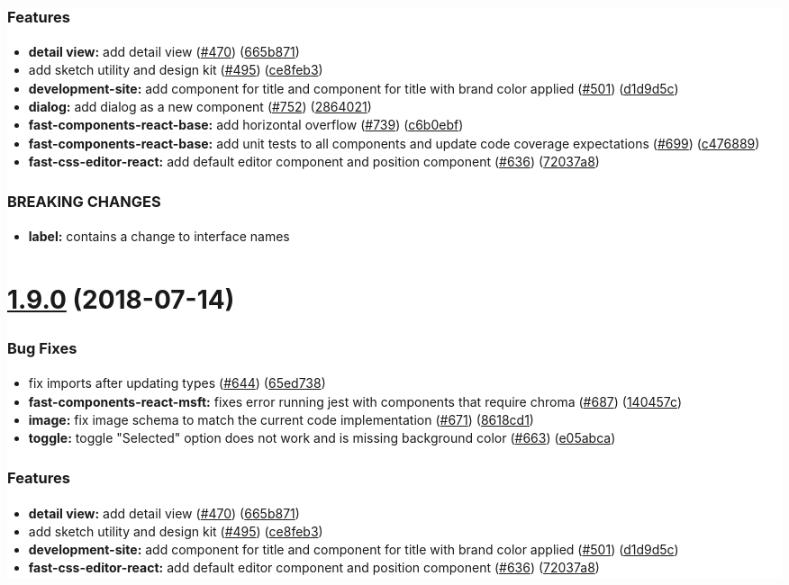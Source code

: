 
### Features

* **detail view:** add detail view ([#470](https://github.com/Microsoft/fast-dna/issues/470)) ([665b871](https://github.com/Microsoft/fast-dna/commit/665b871))
* add sketch utility and design kit ([#495](https://github.com/Microsoft/fast-dna/issues/495)) ([ce8feb3](https://github.com/Microsoft/fast-dna/commit/ce8feb3))
* **development-site:** add component for title and component for title with brand color applied ([#501](https://github.com/Microsoft/fast-dna/issues/501)) ([d1d9d5c](https://github.com/Microsoft/fast-dna/commit/d1d9d5c))
* **dialog:** add dialog as a new component ([#752](https://github.com/Microsoft/fast-dna/issues/752)) ([2864021](https://github.com/Microsoft/fast-dna/commit/2864021))
* **fast-components-react-base:** add horizontal overflow ([#739](https://github.com/Microsoft/fast-dna/issues/739)) ([c6b0ebf](https://github.com/Microsoft/fast-dna/commit/c6b0ebf))
* **fast-components-react-base:** add unit tests to all components and update code coverage expectations ([#699](https://github.com/Microsoft/fast-dna/issues/699)) ([c476889](https://github.com/Microsoft/fast-dna/commit/c476889))
* **fast-css-editor-react:** add default editor component and position component ([#636](https://github.com/Microsoft/fast-dna/issues/636)) ([72037a8](https://github.com/Microsoft/fast-dna/commit/72037a8))


### BREAKING CHANGES

* **label:** contains a change to interface names




<a name="1.9.0"></a>
# [1.9.0](https://github.com/Microsoft/fast-dna/compare/v1.6.0...v1.9.0) (2018-07-14)


### Bug Fixes

* fix imports after updating types ([#644](https://github.com/Microsoft/fast-dna/issues/644)) ([65ed738](https://github.com/Microsoft/fast-dna/commit/65ed738))
* **fast-components-react-msft:** fixes error running jest with components that require chroma ([#687](https://github.com/Microsoft/fast-dna/issues/687)) ([140457c](https://github.com/Microsoft/fast-dna/commit/140457c))
* **image:** fix image schema to match the current code implementation ([#671](https://github.com/Microsoft/fast-dna/issues/671)) ([8618cd1](https://github.com/Microsoft/fast-dna/commit/8618cd1))
* **toggle:** toggle "Selected" option does not work and is missing background color ([#663](https://github.com/Microsoft/fast-dna/issues/663)) ([e05abca](https://github.com/Microsoft/fast-dna/commit/e05abca))


### Features

* **detail view:** add detail view ([#470](https://github.com/Microsoft/fast-dna/issues/470)) ([665b871](https://github.com/Microsoft/fast-dna/commit/665b871))
* add sketch utility and design kit ([#495](https://github.com/Microsoft/fast-dna/issues/495)) ([ce8feb3](https://github.com/Microsoft/fast-dna/commit/ce8feb3))
* **development-site:** add component for title and component for title with brand color applied ([#501](https://github.com/Microsoft/fast-dna/issues/501)) ([d1d9d5c](https://github.com/Microsoft/fast-dna/commit/d1d9d5c))
* **fast-css-editor-react:** add default editor component and position component ([#636](https://github.com/Microsoft/fast-dna/issues/636)) ([72037a8](https://github.com/Microsoft/fast-dna/commit/72037a8))

